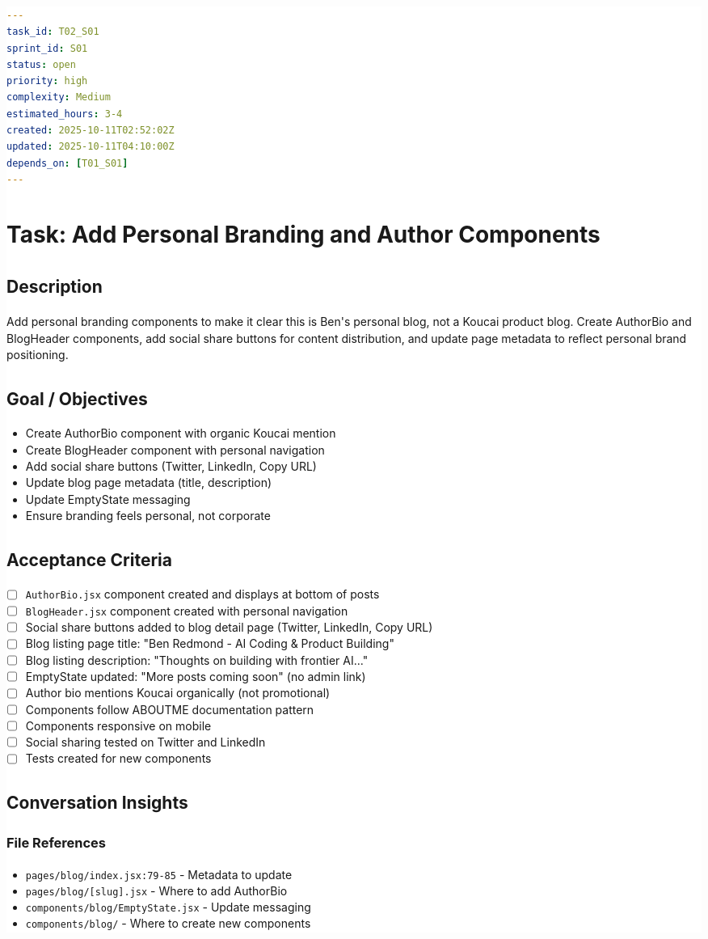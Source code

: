 ```yaml
---
task_id: T02_S01
sprint_id: S01
status: open
priority: high
complexity: Medium
estimated_hours: 3-4
created: 2025-10-11T02:52:02Z
updated: 2025-10-11T04:10:00Z
depends_on: [T01_S01]
---
```


# Task: Add Personal Branding and Author Components

## Description
Add personal branding components to make it clear this is Ben's personal blog, not a Koucai product blog. Create AuthorBio and BlogHeader components, add social share buttons for content distribution, and update page metadata to reflect personal brand positioning.

## Goal / Objectives
- Create AuthorBio component with organic Koucai mention
- Create BlogHeader component with personal navigation
- Add social share buttons (Twitter, LinkedIn, Copy URL)
- Update blog page metadata (title, description)
- Update EmptyState messaging
- Ensure branding feels personal, not corporate

## Acceptance Criteria
- [ ] `AuthorBio.jsx` component created and displays at bottom of posts
- [ ] `BlogHeader.jsx` component created with personal navigation
- [ ] Social share buttons added to blog detail page (Twitter, LinkedIn, Copy URL)
- [ ] Blog listing page title: "Ben Redmond - AI Coding & Product Building"
- [ ] Blog listing description: "Thoughts on building with frontier AI..."
- [ ] EmptyState updated: "More posts coming soon" (no admin link)
- [ ] Author bio mentions Koucai organically (not promotional)
- [ ] Components follow ABOUTME documentation pattern
- [ ] Components responsive on mobile
- [ ] Social sharing tested on Twitter and LinkedIn
- [ ] Tests created for new components

## Conversation Insights

### File References
- `pages/blog/index.jsx:79-85` - Metadata to update
- `pages/blog/[slug].jsx` - Where to add AuthorBio
- `components/blog/EmptyState.jsx` - Update messaging
- `components/blog/` - Where to create new components
